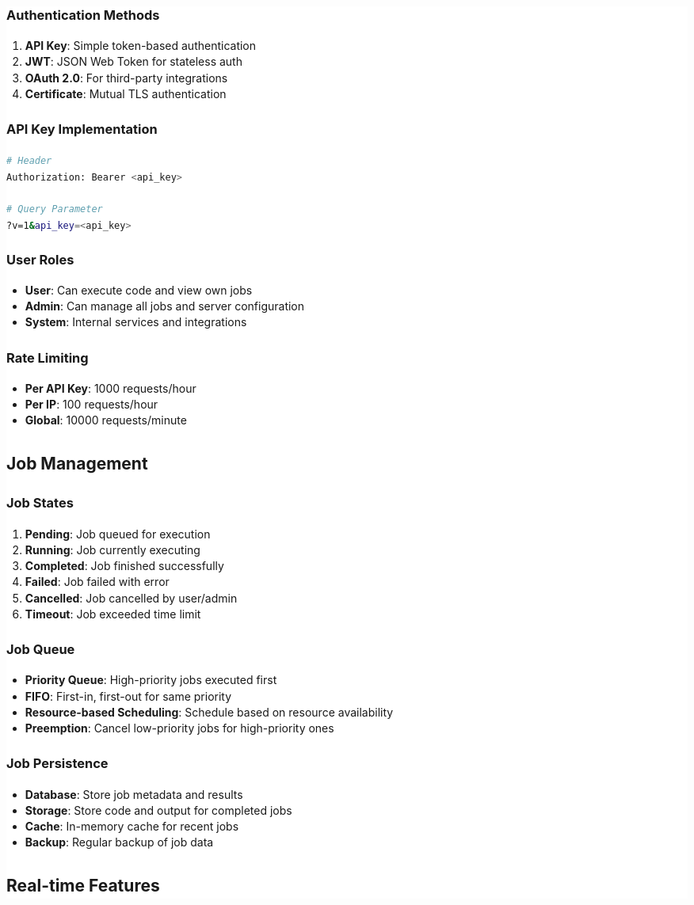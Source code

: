 ### Authentication Methods
1. **API Key**: Simple token-based authentication
2. **JWT**: JSON Web Token for stateless auth
3. **OAuth 2.0**: For third-party integrations
4. **Certificate**: Mutual TLS authentication

### API Key Implementation
```bash
# Header
Authorization: Bearer <api_key>

# Query Parameter
?v=1&api_key=<api_key>
```

### User Roles
- **User**: Can execute code and view own jobs
- **Admin**: Can manage all jobs and server configuration
- **System**: Internal services and integrations

### Rate Limiting
- **Per API Key**: 1000 requests/hour
- **Per IP**: 100 requests/hour
- **Global**: 10000 requests/minute

## Job Management

### Job States
1. **Pending**: Job queued for execution
2. **Running**: Job currently executing
3. **Completed**: Job finished successfully
4. **Failed**: Job failed with error
5. **Cancelled**: Job cancelled by user/admin
6. **Timeout**: Job exceeded time limit

### Job Queue
- **Priority Queue**: High-priority jobs executed first
- **FIFO**: First-in, first-out for same priority
- **Resource-based Scheduling**: Schedule based on resource availability
- **Preemption**: Cancel low-priority jobs for high-priority ones

### Job Persistence
- **Database**: Store job metadata and results
- **Storage**: Store code and output for completed jobs
- **Cache**: In-memory cache for recent jobs
- **Backup**: Regular backup of job data

## Real-time Features
